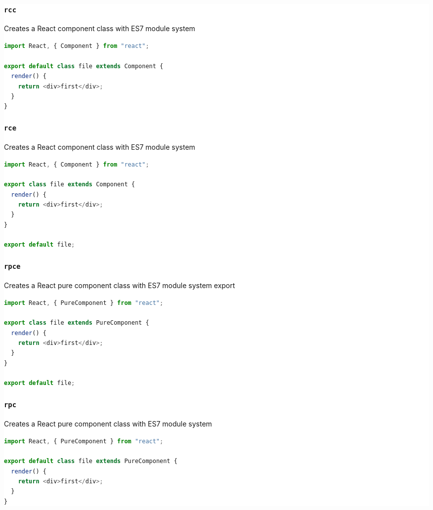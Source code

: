 ### `rcc`

Creates a React component class with ES7 module system

```js
import React, { Component } from "react";

export default class file extends Component {
  render() {
    return <div>first</div>;
  }
}
```

### `rce`

Creates a React component class with ES7 module system

```js
import React, { Component } from "react";

export class file extends Component {
  render() {
    return <div>first</div>;
  }
}

export default file;
```

### `rpce`

Creates a React pure component class with ES7 module system export

```js
import React, { PureComponent } from "react";

export class file extends PureComponent {
  render() {
    return <div>first</div>;
  }
}

export default file;
```

### `rpc`

Creates a React pure component class with ES7 module system

```js
import React, { PureComponent } from "react";

export default class file extends PureComponent {
  render() {
    return <div>first</div>;
  }
}
```
